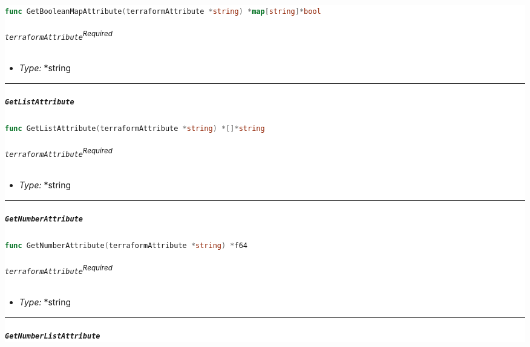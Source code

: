 ```go
func GetBooleanMapAttribute(terraformAttribute *string) *map[string]*bool
```

###### `terraformAttribute`<sup>Required</sup> <a name="terraformAttribute" id="rhizo-co-terraform-provider-oci.dataOciCoreDedicatedVmHosts.DataOciCoreDedicatedVmHostsDedicatedVmHostsOutputReference.getBooleanMapAttribute.parameter.terraformAttribute"></a>

- *Type:* *string

---

##### `GetListAttribute` <a name="GetListAttribute" id="rhizo-co-terraform-provider-oci.dataOciCoreDedicatedVmHosts.DataOciCoreDedicatedVmHostsDedicatedVmHostsOutputReference.getListAttribute"></a>

```go
func GetListAttribute(terraformAttribute *string) *[]*string
```

###### `terraformAttribute`<sup>Required</sup> <a name="terraformAttribute" id="rhizo-co-terraform-provider-oci.dataOciCoreDedicatedVmHosts.DataOciCoreDedicatedVmHostsDedicatedVmHostsOutputReference.getListAttribute.parameter.terraformAttribute"></a>

- *Type:* *string

---

##### `GetNumberAttribute` <a name="GetNumberAttribute" id="rhizo-co-terraform-provider-oci.dataOciCoreDedicatedVmHosts.DataOciCoreDedicatedVmHostsDedicatedVmHostsOutputReference.getNumberAttribute"></a>

```go
func GetNumberAttribute(terraformAttribute *string) *f64
```

###### `terraformAttribute`<sup>Required</sup> <a name="terraformAttribute" id="rhizo-co-terraform-provider-oci.dataOciCoreDedicatedVmHosts.DataOciCoreDedicatedVmHostsDedicatedVmHostsOutputReference.getNumberAttribute.parameter.terraformAttribute"></a>

- *Type:* *string

---

##### `GetNumberListAttribute` <a name="GetNumberListAttribute" id="rhizo-co-terraform-provider-oci.dataOciCoreDedicatedVmHosts.DataOciCoreDedicatedVmHostsDedicatedVmHostsOutputReference.getNumberListAttribute"></a>
